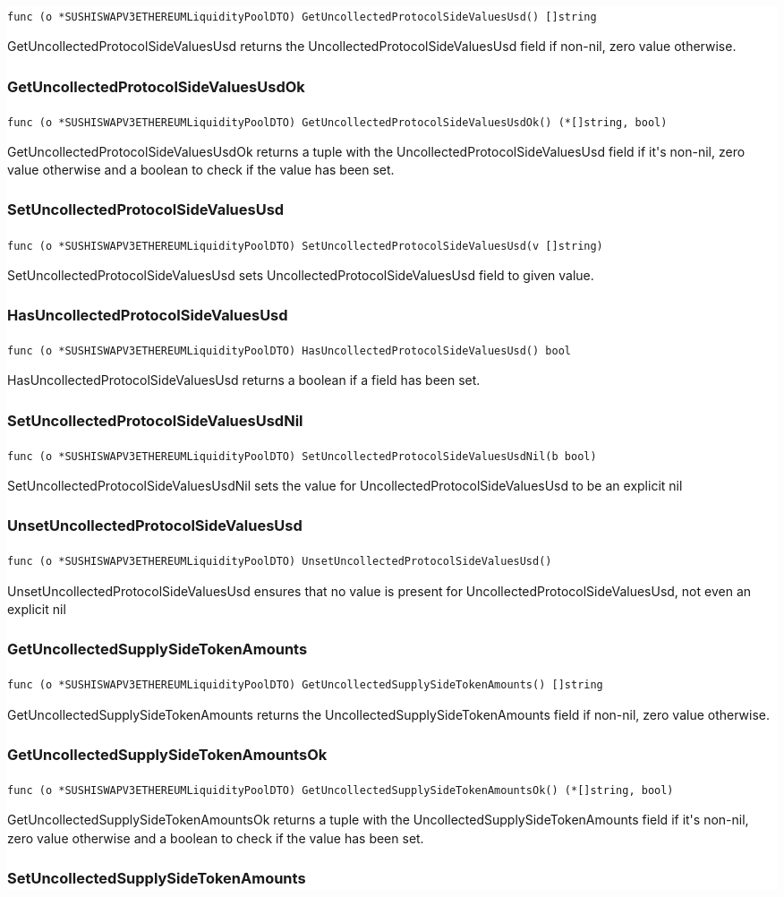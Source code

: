 `func (o *SUSHISWAPV3ETHEREUMLiquidityPoolDTO) GetUncollectedProtocolSideValuesUsd() []string`

GetUncollectedProtocolSideValuesUsd returns the UncollectedProtocolSideValuesUsd field if non-nil, zero value otherwise.

### GetUncollectedProtocolSideValuesUsdOk

`func (o *SUSHISWAPV3ETHEREUMLiquidityPoolDTO) GetUncollectedProtocolSideValuesUsdOk() (*[]string, bool)`

GetUncollectedProtocolSideValuesUsdOk returns a tuple with the UncollectedProtocolSideValuesUsd field if it's non-nil, zero value otherwise
and a boolean to check if the value has been set.

### SetUncollectedProtocolSideValuesUsd

`func (o *SUSHISWAPV3ETHEREUMLiquidityPoolDTO) SetUncollectedProtocolSideValuesUsd(v []string)`

SetUncollectedProtocolSideValuesUsd sets UncollectedProtocolSideValuesUsd field to given value.

### HasUncollectedProtocolSideValuesUsd

`func (o *SUSHISWAPV3ETHEREUMLiquidityPoolDTO) HasUncollectedProtocolSideValuesUsd() bool`

HasUncollectedProtocolSideValuesUsd returns a boolean if a field has been set.

### SetUncollectedProtocolSideValuesUsdNil

`func (o *SUSHISWAPV3ETHEREUMLiquidityPoolDTO) SetUncollectedProtocolSideValuesUsdNil(b bool)`

 SetUncollectedProtocolSideValuesUsdNil sets the value for UncollectedProtocolSideValuesUsd to be an explicit nil

### UnsetUncollectedProtocolSideValuesUsd
`func (o *SUSHISWAPV3ETHEREUMLiquidityPoolDTO) UnsetUncollectedProtocolSideValuesUsd()`

UnsetUncollectedProtocolSideValuesUsd ensures that no value is present for UncollectedProtocolSideValuesUsd, not even an explicit nil
### GetUncollectedSupplySideTokenAmounts

`func (o *SUSHISWAPV3ETHEREUMLiquidityPoolDTO) GetUncollectedSupplySideTokenAmounts() []string`

GetUncollectedSupplySideTokenAmounts returns the UncollectedSupplySideTokenAmounts field if non-nil, zero value otherwise.

### GetUncollectedSupplySideTokenAmountsOk

`func (o *SUSHISWAPV3ETHEREUMLiquidityPoolDTO) GetUncollectedSupplySideTokenAmountsOk() (*[]string, bool)`

GetUncollectedSupplySideTokenAmountsOk returns a tuple with the UncollectedSupplySideTokenAmounts field if it's non-nil, zero value otherwise
and a boolean to check if the value has been set.

### SetUncollectedSupplySideTokenAmounts
